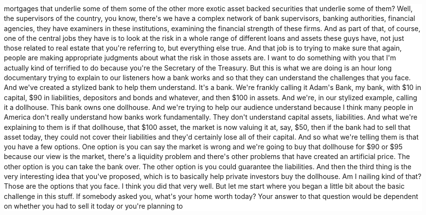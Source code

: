 mortgages that underlie some of them some of the
other more exotic asset backed securities that
underlie some of them?
Well, the supervisors of the country, you know,
there's we have a complex network of bank
supervisors, banking authorities, financial
agencies, they have examiners in these
institutions, examining the financial strength of
these firms. And as part of that, of course,
one of the central jobs they have is to look
at the risk in a whole range of different loans
and assets these guys have, not just those
related to real estate that you're referring to,
but everything else true. And that job is to
trying to make sure that again, people are
making appropriate judgments about what the
risk in those assets are.
I want to do something with you that I'm
actually kind of terrified to do because
you're the Secretary of the Treasury. But
this is what we are doing is an hour long
documentary trying to explain to our listeners
how a bank works and so that they can
understand the challenges that you face. And
we've created a stylized bank to help them
understand. It's a bank. We're frankly
calling it Adam's Bank, my bank, with $10 in
capital, $90 in liabilities, depositors and
bonds and whatever, and then $100 in assets.
And we're, in our stylized example, calling
it a dollhouse. This bank owns one dollhouse.
And we're trying to help our audience
understand because I think many people in
America don't really understand how banks work
fundamentally. They don't understand capital
assets, liabilities. And what we're explaining
to them is if that dollhouse, that $100
asset, the market is now valuing it at, say,
$50, then if the bank had to sell that
asset today, they could not cover their
liabilities and they'd certainly lose all of
their capital. And so what we're telling
them is that you have a few options. One
option is you can say the market is wrong
and we're going to buy that dollhouse for
$90 or $95 because our view is the
market, there's a liquidity problem and
there's other problems that have created
an artificial price. The other option is
you can take the bank over. The other
option is you could guarantee the
liabilities. And then the third thing is
the very interesting idea that you've
proposed, which is to basically help private
investors buy the dollhouse. Am I nailing
kind of that? Those are the options
that you face.
I think you did that very well. But let
me start where you began a little bit
about the basic challenge in this stuff. If
somebody asked you, what's your home
worth today? Your answer to that question
would be dependent on whether you had
to sell it today or you're planning to